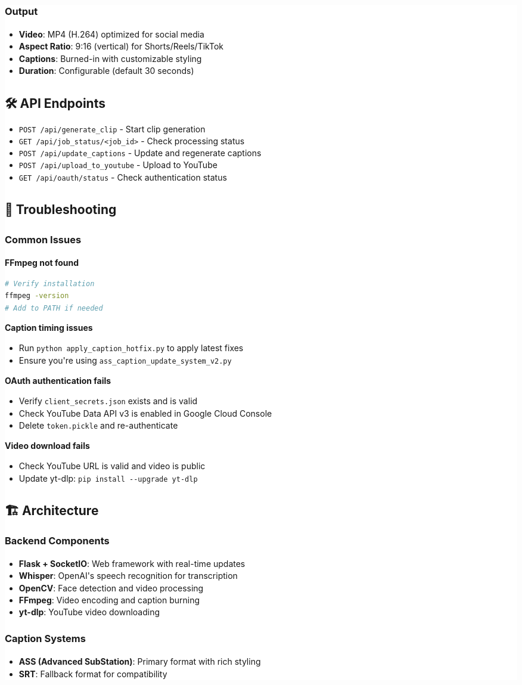### Output
- **Video**: MP4 (H.264) optimized for social media
- **Aspect Ratio**: 9:16 (vertical) for Shorts/Reels/TikTok
- **Captions**: Burned-in with customizable styling
- **Duration**: Configurable (default 30 seconds)

## 🛠️ API Endpoints

- `POST /api/generate_clip` - Start clip generation
- `GET /api/job_status/<job_id>` - Check processing status
- `POST /api/update_captions` - Update and regenerate captions
- `POST /api/upload_to_youtube` - Upload to YouTube
- `GET /api/oauth/status` - Check authentication status

## 🐛 Troubleshooting

### Common Issues

**FFmpeg not found**
```bash
# Verify installation
ffmpeg -version
# Add to PATH if needed
```

**Caption timing issues**
- Run `python apply_caption_hotfix.py` to apply latest fixes
- Ensure you're using `ass_caption_update_system_v2.py`

**OAuth authentication fails**
- Verify `client_secrets.json` exists and is valid
- Check YouTube Data API v3 is enabled in Google Cloud Console
- Delete `token.pickle` and re-authenticate

**Video download fails**
- Check YouTube URL is valid and video is public
- Update yt-dlp: `pip install --upgrade yt-dlp`

## 🏗️ Architecture

### Backend Components
- **Flask + SocketIO**: Web framework with real-time updates
- **Whisper**: OpenAI's speech recognition for transcription
- **OpenCV**: Face detection and video processing
- **FFmpeg**: Video encoding and caption burning
- **yt-dlp**: YouTube video downloading

### Caption Systems
- **ASS (Advanced SubStation)**: Primary format with rich styling
- **SRT**: Fallback format for compatibility
